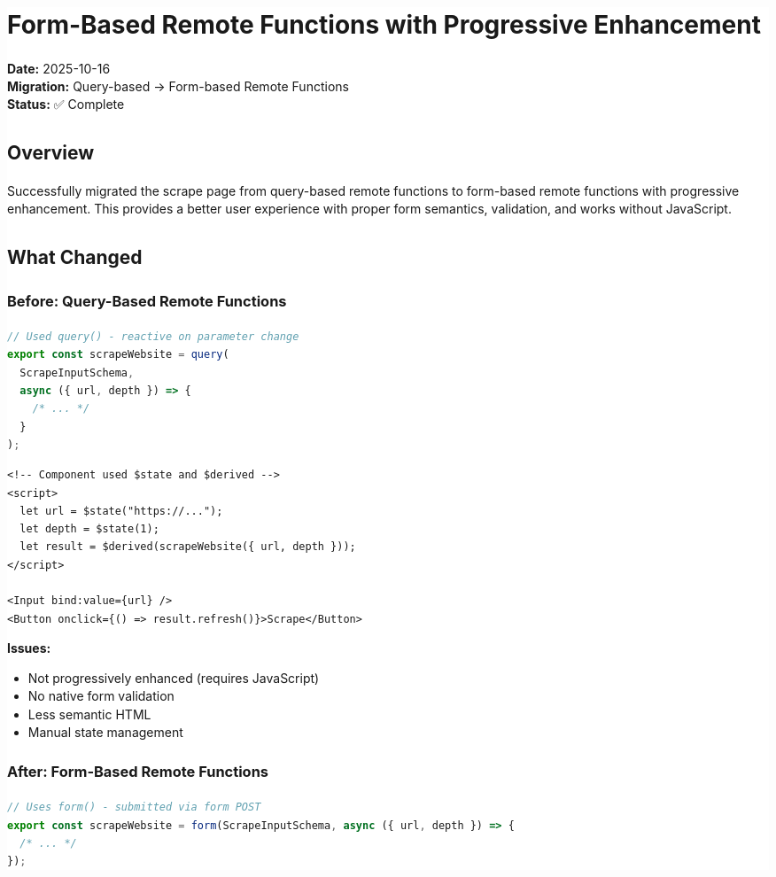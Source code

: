 # Form-Based Remote Functions with Progressive Enhancement

**Date:** 2025-10-16  
**Migration:** Query-based → Form-based Remote Functions  
**Status:** ✅ Complete

## Overview

Successfully migrated the scrape page from query-based remote functions to form-based remote functions with progressive enhancement. This provides a better user experience with proper form semantics, validation, and works without JavaScript.

## What Changed

### Before: Query-Based Remote Functions

```typescript
// Used query() - reactive on parameter change
export const scrapeWebsite = query(
  ScrapeInputSchema,
  async ({ url, depth }) => {
    /* ... */
  }
);
```

```svelte
<!-- Component used $state and $derived -->
<script>
  let url = $state("https://...");
  let depth = $state(1);
  let result = $derived(scrapeWebsite({ url, depth }));
</script>

<Input bind:value={url} />
<Button onclick={() => result.refresh()}>Scrape</Button>
```

**Issues:**

- Not progressively enhanced (requires JavaScript)
- No native form validation
- Less semantic HTML
- Manual state management

### After: Form-Based Remote Functions

```typescript
// Uses form() - submitted via form POST
export const scrapeWebsite = form(ScrapeInputSchema, async ({ url, depth }) => {
  /* ... */
});
```
